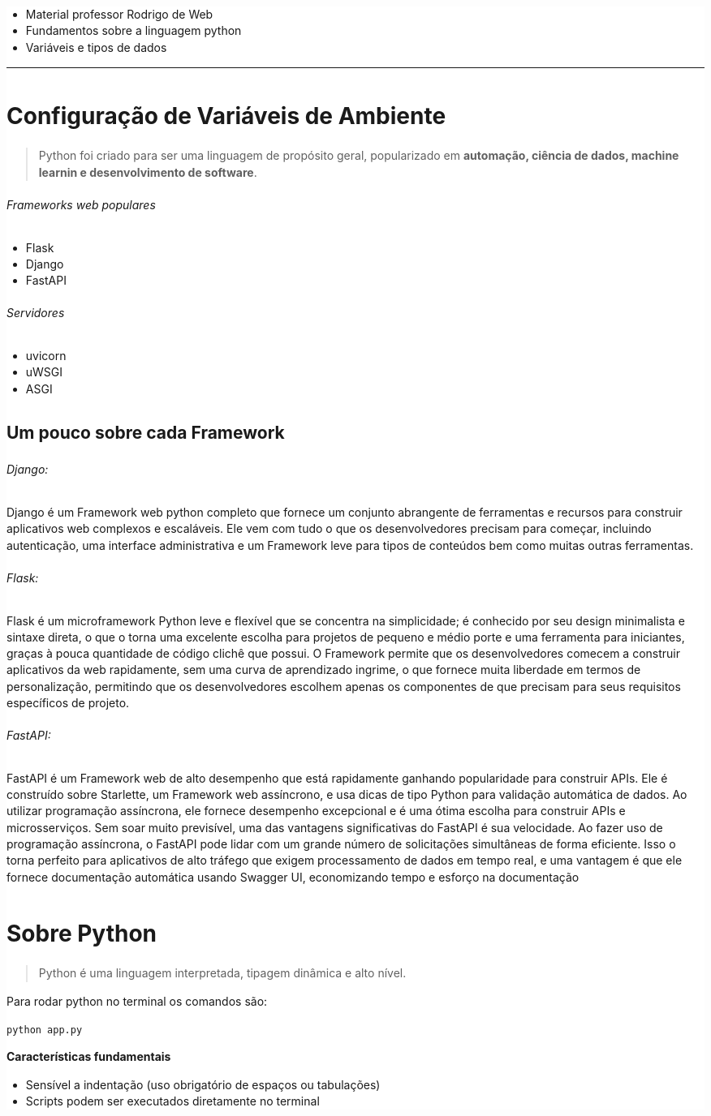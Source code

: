 - Material professor Rodrigo de Web
- Fundamentos sobre a linguagem python
- Variáveis e tipos de dados
- --
# Configuração de Variáveis de Ambiente
> Python foi criado para ser uma linguagem de propósito geral, popularizado em **automação, ciência de dados, machine learnin e desenvolvimento de software**.

###### Frameworks web populares
- Flask
- Django
- FastAPI
###### Servidores
- uvicorn
- uWSGI
- ASGI

## Um pouco sobre cada Framework
###### Django:
Django é um Framework web python completo que fornece um conjunto abrangente de ferramentas e recursos para construir aplicativos web complexos e escaláveis. Ele vem com tudo o que os desenvolvedores precisam para começar, incluindo autenticação, uma interface administrativa e um Framework leve para tipos de conteúdos bem como muitas outras ferramentas.
###### Flask:
Flask é um microframework Python leve e flexível que se concentra na simplicidade; é conhecido por seu design minimalista e sintaxe direta, o que o torna uma excelente escolha para projetos de pequeno e médio porte e uma ferramenta para iniciantes, graças à pouca quantidade de código clichê que possui.
O Framework permite que os desenvolvedores comecem a construir aplicativos da web rapidamente, sem uma curva de aprendizado ingrime, o que fornece muita liberdade em termos de personalização, permitindo que os desenvolvedores escolhem apenas os componentes de que precisam para seus requisitos específicos de projeto.
###### FastAPI:
FastAPI é um Framework web de alto desempenho que está rapidamente ganhando popularidade para construir APIs. Ele é construído sobre Starlette, um Framework web assíncrono, e usa dicas de tipo Python para validação automática de dados. Ao utilizar programação assíncrona, ele fornece desempenho excepcional e é uma ótima escolha para construir APIs e microsserviços. 
Sem soar muito previsível, uma das vantagens significativas do FastAPI é sua velocidade. Ao fazer uso de programação assíncrona, o FastAPI pode lidar com um grande número de solicitações simultâneas de forma eficiente. Isso o torna perfeito para aplicativos de alto tráfego que exigem processamento de dados em tempo real, e uma vantagem é que ele fornece documentação automática usando Swagger UI, economizando tempo e esforço na documentação

# Sobre Python
> Python é uma linguagem interpretada, tipagem dinâmica e alto nível.

Para rodar python no terminal os comandos são:
```bash
python app.py
```
**Características fundamentais**
- Sensível a indentação (uso obrigatório de espaços ou tabulações)
- Scripts podem ser executados diretamente no terminal
